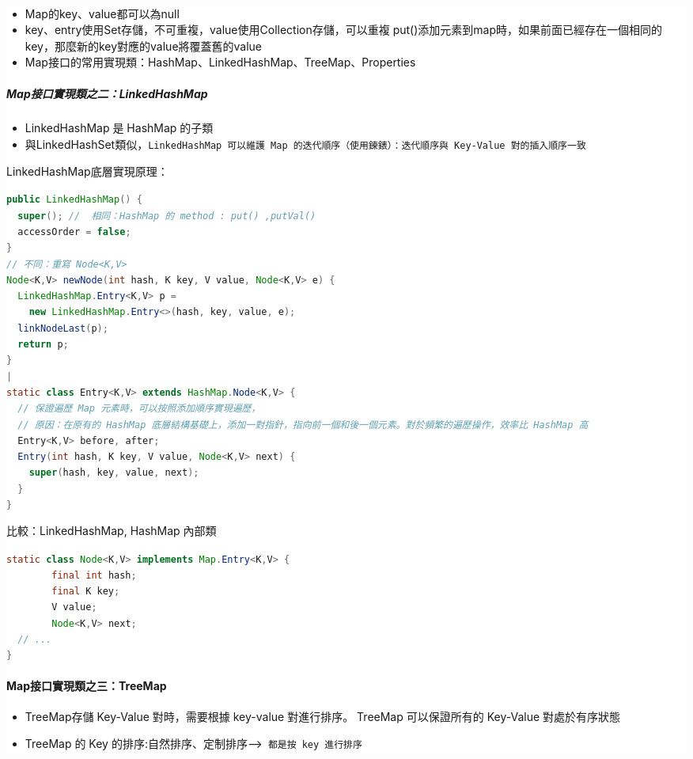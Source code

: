 - Map的key、value都可以為null
- key、entry使用Set存儲，不可重複，value使用Collection存儲，可以重複
  put()添加元素到map時，如果前面已經存在一個相同的key，那麼新的key對應的value將覆蓋舊的value
- Map接口的常用實現類：HashMap、LinkedHashMap、TreeMap、Properties



##### Map接口實現類之二：LinkedHashMap

- LinkedHashMap 是 HashMap 的子類
- 與LinkedHashSet類似，`LinkedHashMap 可以維護 Map 的迭代順序（使用鍊錶）：迭代順序與 Key-Value 對的插入順序一致`

LinkedHashMap底層實現原理：

```java
public LinkedHashMap() {
  super(); //  相同：HashMap 的 method : put() ,putVal()
  accessOrder = false;
}
// 不同：重寫 Node<K,V> 
Node<K,V> newNode(int hash, K key, V value, Node<K,V> e) {
  LinkedHashMap.Entry<K,V> p =
    new LinkedHashMap.Entry<>(hash, key, value, e);
  linkNodeLast(p);
  return p;
}
|
static class Entry<K,V> extends HashMap.Node<K,V> {
  // 保證遍歷 Map 元素時，可以按照添加順序實現遍歷，
  // 原因：在原有的 HashMap 底層結構基礎上，添加一對指針，指向前一個和後一個元素。對於頻繁的遍歷操作，效率比 HashMap 高
  Entry<K,V> before, after;  
  Entry(int hash, K key, V value, Node<K,V> next) {
    super(hash, key, value, next);
  }
}
```

比較：LinkedHashMap,  HashMap 內部類

```java
static class Node<K,V> implements Map.Entry<K,V> {
        final int hash;
        final K key;
        V value;
        Node<K,V> next;
  // ...
}
```



#### Map接口實現類之三：TreeMap

- TreeMap存儲 Key-Value 對時，需要根據 key-value 對進行排序。 TreeMap 可以保證所有的 Key-Value 對處於有序狀態

- TreeMap 的 Key 的排序:自然排序、定制排序-->` 都是按 key 進行排序`

